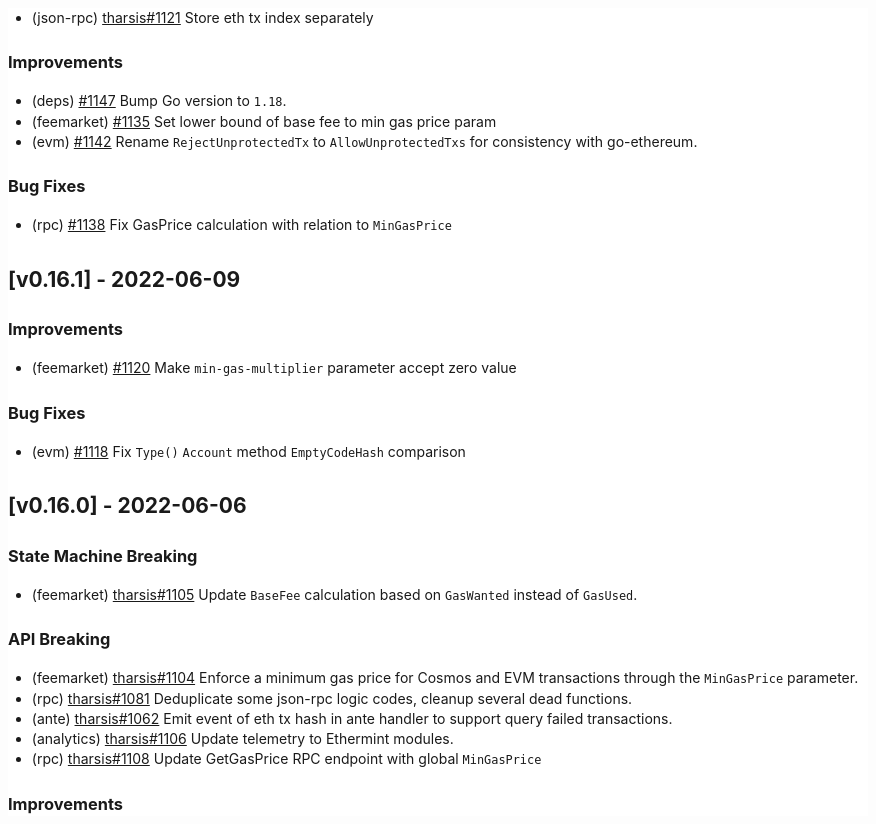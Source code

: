 - (json-rpc) [tharsis#1121](https://github.com/tharsis/ethermint/pull/1121) Store eth tx index separately

### Improvements

- (deps) [\#1147](https://github.com/Entangle-Protocol/entangle-blockchain/pull/1147) Bump Go version to `1.18`.
- (feemarket) [\#1135](https://github.com/Entangle-Protocol/entangle-blockchain/pull/1135) Set lower bound of base fee to min gas price param
- (evm) [\#1142](https://github.com/Entangle-Protocol/entangle-blockchain/pull/1142) Rename `RejectUnprotectedTx` to `AllowUnprotectedTxs` for consistency with go-ethereum.

### Bug Fixes

- (rpc) [\#1138](https://github.com/Entangle-Protocol/entangle-blockchain/pull/1138) Fix GasPrice calculation with relation to `MinGasPrice`

## [v0.16.1] - 2022-06-09

### Improvements

- (feemarket) [\#1120](https://github.com/Entangle-Protocol/entangle-blockchain/pull/1120) Make `min-gas-multiplier` parameter accept zero value

### Bug Fixes

- (evm) [\#1118](https://github.com/Entangle-Protocol/entangle-blockchain/pull/1118) Fix `Type()` `Account` method `EmptyCodeHash` comparison

## [v0.16.0] - 2022-06-06

### State Machine Breaking

- (feemarket) [tharsis#1105](https://github.com/Entangle-Protocol/entangle-blockchain/pull/1105) Update `BaseFee` calculation based on `GasWanted` instead of `GasUsed`.

### API Breaking

- (feemarket) [tharsis#1104](https://github.com/Entangle-Protocol/entangle-blockchain/pull/1104) Enforce a minimum gas price for Cosmos and EVM transactions through the `MinGasPrice` parameter.
- (rpc) [tharsis#1081](https://github.com/Entangle-Protocol/entangle-blockchain/pull/1081) Deduplicate some json-rpc logic codes, cleanup several dead functions.
- (ante) [tharsis#1062](https://github.com/Entangle-Protocol/entangle-blockchain/pull/1062) Emit event of eth tx hash in ante handler to support query failed transactions.
- (analytics) [tharsis#1106](https://github.com/Entangle-Protocol/entangle-blockchain/pull/1106) Update telemetry to Ethermint modules.
- (rpc) [tharsis#1108](https://github.com/Entangle-Protocol/entangle-blockchain/pull/1108) Update GetGasPrice RPC endpoint with global `MinGasPrice`

### Improvements
